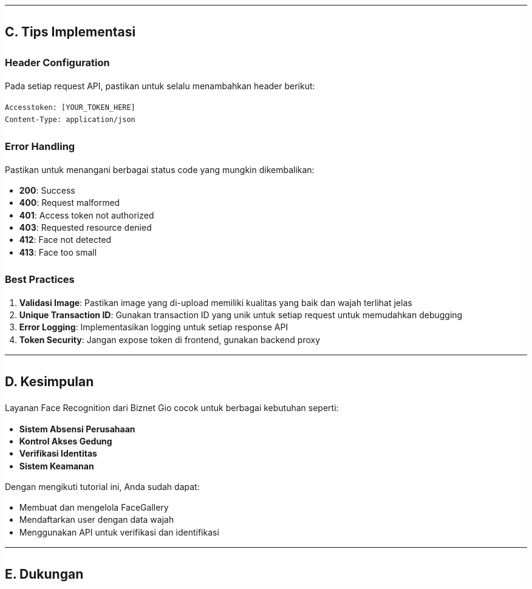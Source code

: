 ```json
```

---

## C. Tips Implementasi

### Header Configuration

Pada setiap request API, pastikan untuk selalu menambahkan header berikut:

```
Accesstoken: [YOUR_TOKEN_HERE]
Content-Type: application/json
```

### Error Handling

Pastikan untuk menangani berbagai status code yang mungkin dikembalikan:

- **200**: Success
- **400**: Request malformed
- **401**: Access token not authorized
- **403**: Requested resource denied
- **412**: Face not detected
- **413**: Face too small

### Best Practices

1. **Validasi Image**: Pastikan image yang di-upload memiliki kualitas yang baik dan wajah terlihat jelas
2. **Unique Transaction ID**: Gunakan transaction ID yang unik untuk setiap request untuk memudahkan debugging
3. **Error Logging**: Implementasikan logging untuk setiap response API
4. **Token Security**: Jangan expose token di frontend, gunakan backend proxy

---

## D. Kesimpulan

Layanan Face Recognition dari Biznet Gio cocok untuk berbagai kebutuhan seperti:

- **Sistem Absensi Perusahaan**
- **Kontrol Akses Gedung**
- **Verifikasi Identitas**
- **Sistem Keamanan**

Dengan mengikuti tutorial ini, Anda sudah dapat:
- Membuat dan mengelola FaceGallery
- Mendaftarkan user dengan data wajah
- Menggunakan API untuk verifikasi dan identifikasi

---

## E. Dukungan
